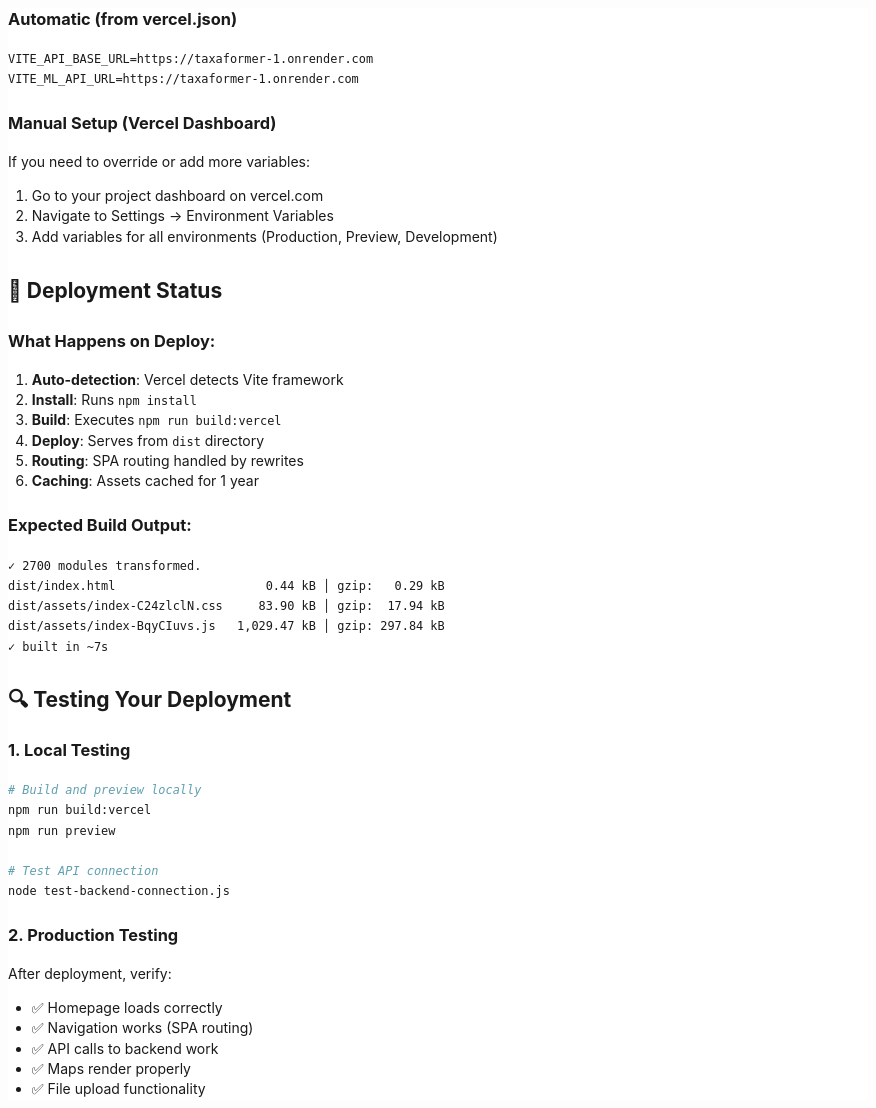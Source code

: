 ### Automatic (from vercel.json)
```
VITE_API_BASE_URL=https://taxaformer-1.onrender.com
VITE_ML_API_URL=https://taxaformer-1.onrender.com
```

### Manual Setup (Vercel Dashboard)
If you need to override or add more variables:
1. Go to your project dashboard on vercel.com
2. Navigate to Settings → Environment Variables
3. Add variables for all environments (Production, Preview, Development)

## 🚦 Deployment Status

### What Happens on Deploy:
1. **Auto-detection**: Vercel detects Vite framework
2. **Install**: Runs `npm install`
3. **Build**: Executes `npm run build:vercel`
4. **Deploy**: Serves from `dist` directory
5. **Routing**: SPA routing handled by rewrites
6. **Caching**: Assets cached for 1 year

### Expected Build Output:
```
✓ 2700 modules transformed.
dist/index.html                     0.44 kB │ gzip:   0.29 kB
dist/assets/index-C24zlclN.css     83.90 kB │ gzip:  17.94 kB
dist/assets/index-BqyCIuvs.js   1,029.47 kB │ gzip: 297.84 kB
✓ built in ~7s
```

## 🔍 Testing Your Deployment

### 1. Local Testing
```bash
# Build and preview locally
npm run build:vercel
npm run preview

# Test API connection
node test-backend-connection.js
```

### 2. Production Testing
After deployment, verify:
- ✅ Homepage loads correctly
- ✅ Navigation works (SPA routing)
- ✅ API calls to backend work
- ✅ Maps render properly
- ✅ File upload functionality
